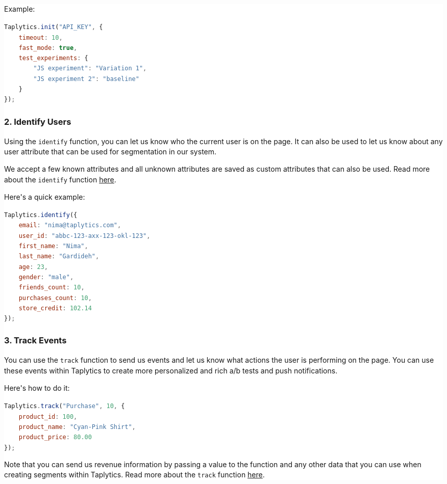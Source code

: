 Example: 

```javascript
Taplytics.init("API_KEY", {
    timeout: 10,
    fast_mode: true,
    test_experiments: {
        "JS experiment": "Variation 1",
        "JS experiment 2": "baseline"
    }
});
```

### 2. Identify Users

Using the `identify` function, you can let us know who the current user is on the page. It can also be used to let us know about any user attribute that can be used for segmentation in our system.

We accept a few known attributes and all unknown attributes are saved as custom attributes that can also be used. Read more about the `identify` function [here](https://taplytics.com/docs/javascript-sdk/reference#identify).

Here's a quick example:

```javascript
Taplytics.identify({
    email: "nima@taplytics.com",
    user_id: "abbc-123-axx-123-okl-123",
    first_name: "Nima",
    last_name: "Gardideh",
    age: 23,
    gender: "male",
    friends_count: 10,
    purchases_count: 10,
    store_credit: 102.14
});
```

### 3. Track Events

You can use the `track` function to send us events and let us know what actions the user is performing on the page. You can use these events within Taplytics to create more personalized and rich a/b tests and push notifications.

Here's how to do it:

```javascript
Taplytics.track("Purchase", 10, {
    product_id: 100,
    product_name: "Cyan-Pink Shirt",
    product_price: 80.00
});
```

Note that you can send us revenue information by passing a value to the function and any other data that you can use when creating segments within Taplytics. Read more about the `track` function [here](https://taplytics.com/docs/javascript-sdk/reference#track).
